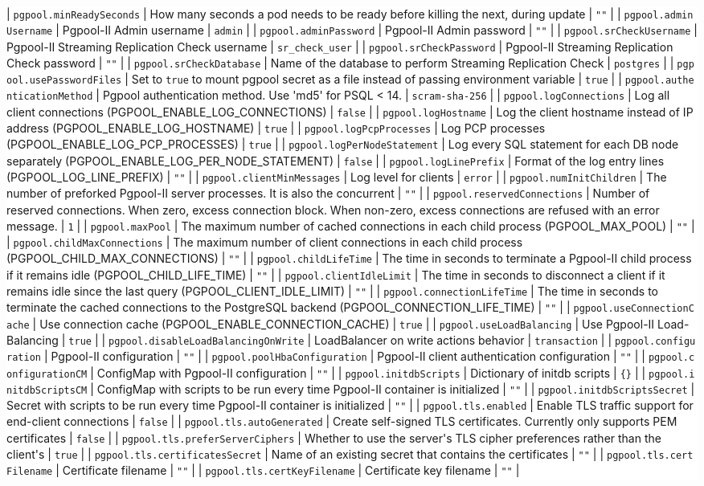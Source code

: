 | `pgpool.minReadySeconds`                                   | How many seconds a pod needs to be ready before killing the next, during update | `""`                     |
| `pgpool.adminUsername`                                     | Pgpool-II Admin username                                     | `admin`                  |
| `pgpool.adminPassword`                                     | Pgpool-II Admin password                                     | `""`                     |
| `pgpool.srCheckUsername`                                   | Pgpool-II Streaming Replication Check username               | `sr_check_user`          |
| `pgpool.srCheckPassword`                                   | Pgpool-II Streaming Replication Check password               | `""`                     |
| `pgpool.srCheckDatabase`                                   | Name of the database to perform Streaming Replication Check  | `postgres`               |
| `pgpool.usePasswordFiles`                                  | Set to `true` to mount pgpool secret as a file instead of passing environment variable | `true`                   |
| `pgpool.authenticationMethod`                              | Pgpool authentication method. Use 'md5' for PSQL < 14.       | `scram-sha-256`          |
| `pgpool.logConnections`                                    | Log all client connections (PGPOOL_ENABLE_LOG_CONNECTIONS)   | `false`                  |
| `pgpool.logHostname`                                       | Log the client hostname instead of IP address (PGPOOL_ENABLE_LOG_HOSTNAME) | `true`                   |
| `pgpool.logPcpProcesses`                                   | Log PCP processes (PGPOOL_ENABLE_LOG_PCP_PROCESSES)          | `true`                   |
| `pgpool.logPerNodeStatement`                               | Log every SQL statement for each DB node separately (PGPOOL_ENABLE_LOG_PER_NODE_STATEMENT) | `false`                  |
| `pgpool.logLinePrefix`                                     | Format of the log entry lines (PGPOOL_LOG_LINE_PREFIX)       | `""`                     |
| `pgpool.clientMinMessages`                                 | Log level for clients                                        | `error`                  |
| `pgpool.numInitChildren`                                   | The number of preforked Pgpool-II server processes. It is also the concurrent | `""`                     |
| `pgpool.reservedConnections`                               | Number of reserved connections. When zero, excess connection block. When non-zero, excess connections are refused with an error message. | `1`                      |
| `pgpool.maxPool`                                           | The maximum number of cached connections in each child process (PGPOOL_MAX_POOL) | `""`                     |
| `pgpool.childMaxConnections`                               | The maximum number of client connections in each child process (PGPOOL_CHILD_MAX_CONNECTIONS) | `""`                     |
| `pgpool.childLifeTime`                                     | The time in seconds to terminate a Pgpool-II child process if it remains idle (PGPOOL_CHILD_LIFE_TIME) | `""`                     |
| `pgpool.clientIdleLimit`                                   | The time in seconds to disconnect a client if it remains idle since the last query (PGPOOL_CLIENT_IDLE_LIMIT) | `""`                     |
| `pgpool.connectionLifeTime`                                | The time in seconds to terminate the cached connections to the PostgreSQL backend (PGPOOL_CONNECTION_LIFE_TIME) | `""`                     |
| `pgpool.useConnectionCache`                                | Use connection cache (PGPOOL_ENABLE_CONNECTION_CACHE)        | `true`                   |
| `pgpool.useLoadBalancing`                                  | Use Pgpool-II Load-Balancing                                 | `true`                   |
| `pgpool.disableLoadBalancingOnWrite`                       | LoadBalancer on write actions behavior                       | `transaction`            |
| `pgpool.configuration`                                     | Pgpool-II configuration                                      | `""`                     |
| `pgpool.poolHbaConfiguration`                              | Pgpool-II client authentication configuration                | `""`                     |
| `pgpool.configurationCM`                                   | ConfigMap with Pgpool-II configuration                       | `""`                     |
| `pgpool.initdbScripts`                                     | Dictionary of initdb scripts                                 | `{}`                     |
| `pgpool.initdbScriptsCM`                                   | ConfigMap with scripts to be run every time Pgpool-II container is initialized | `""`                     |
| `pgpool.initdbScriptsSecret`                               | Secret with scripts to be run every time Pgpool-II container is initialized | `""`                     |
| `pgpool.tls.enabled`                                       | Enable TLS traffic support for end-client connections        | `false`                  |
| `pgpool.tls.autoGenerated`                                 | Create self-signed TLS certificates. Currently only supports PEM certificates | `false`                  |
| `pgpool.tls.preferServerCiphers`                           | Whether to use the server's TLS cipher preferences rather than the client's | `true`                   |
| `pgpool.tls.certificatesSecret`                            | Name of an existing secret that contains the certificates    | `""`                     |
| `pgpool.tls.certFilename`                                  | Certificate filename                                         | `""`                     |
| `pgpool.tls.certKeyFilename`                               | Certificate key filename                                     | `""`                     |